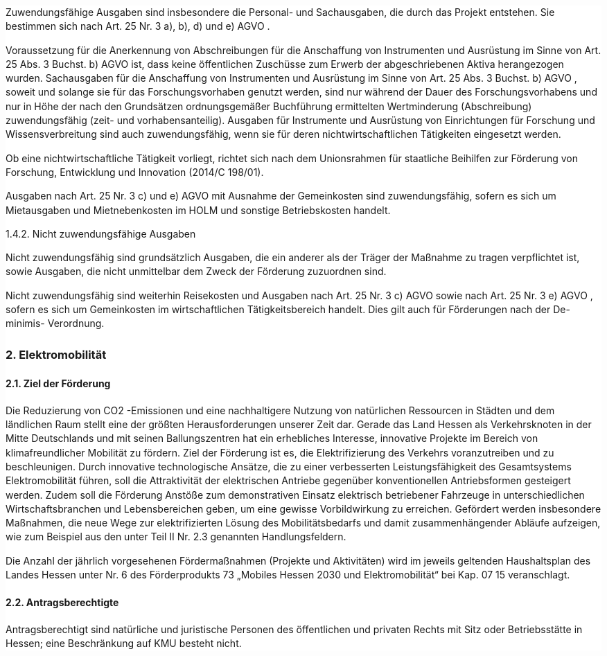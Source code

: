 Zuwendungsfähige Ausgaben sind insbesondere die Personal- und Sachausgaben, die durch das Projekt entstehen. Sie bestimmen sich nach  Art.  25 Nr. 3 a), b), d) und e)  AGVO  . 

Voraussetzung für die Anerkennung von Abschreibungen für die Anschaffung von Instrumenten und Ausrüstung im Sinne von  Art.  25  Abs.  3 Buchst. b)  AGVO  ist, dass keine öffentlichen Zuschüsse zum Erwerb der abgeschriebenen Aktiva herangezogen wurden. Sachausgaben für die Anschaffung von Instrumenten und Ausrüstung im Sinne von  Art.  25  Abs.  3 Buchst. b)  AGVO  , soweit und solange sie für das Forschungsvorhaben genutzt werden, sind nur während der Dauer des Forschungsvorhabens und nur in Höhe der nach den Grundsätzen ordnungsgemäßer Buchführung ermittelten Wertminderung (Abschreibung) zuwendungsfähig (zeit- und vorhabensanteilig). Ausgaben für Instrumente und Ausrüstung von Einrichtungen für Forschung und Wissensverbreitung sind auch zuwendungsfähig, wenn sie für deren nichtwirtschaftlichen Tätigkeiten eingesetzt werden. 

Ob eine nichtwirtschaftliche Tätigkeit vorliegt, richtet sich nach dem Unionsrahmen für staatliche Beihilfen zur Förderung von Forschung, Entwicklung und Innovation (2014/C 198/01). 

Ausgaben nach  Art.  25 Nr. 3 c) und e)  AGVO  mit Ausnahme der Gemeinkosten sind zuwendungsfähig, sofern es sich um Mietausgaben und Mietnebenkosten im HOLM und sonstige Betriebskosten handelt. 

1.4.2. Nicht zuwendungsfähige Ausgaben 

Nicht zuwendungsfähig sind grundsätzlich Ausgaben, die ein anderer als der Träger der Maßnahme zu tragen verpflichtet ist, sowie Ausgaben, die nicht unmittelbar dem Zweck der Förderung zuzuordnen sind. 

Nicht zuwendungsfähig sind weiterhin Reisekosten und Ausgaben nach  Art.  25 Nr. 3 c)  AGVO  sowie nach  Art.  25 Nr. 3 e)  AGVO  , sofern es sich um Gemeinkosten im wirtschaftlichen Tätigkeitsbereich handelt. Dies gilt auch für Förderungen nach der De-minimis- Verordnung. 

###  2\. Elektromobilität 

####  2.1. Ziel der Förderung 

Die Reduzierung von  CO2  -Emissionen und eine nachhaltigere Nutzung von natürlichen Ressourcen in Städten und dem ländlichen Raum stellt eine der größten Herausforderungen unserer Zeit dar. Gerade das Land Hessen als Verkehrsknoten in der Mitte Deutschlands und mit seinen Ballungszentren hat ein erhebliches Interesse, innovative Projekte im Bereich von klimafreundlicher Mobilität zu fördern. Ziel der Förderung ist es, die Elektrifizierung des Verkehrs voranzutreiben und zu beschleunigen. Durch innovative technologische Ansätze, die zu einer verbesserten Leistungsfähigkeit des Gesamtsystems Elektromobilität führen, soll die Attraktivität der elektrischen Antriebe gegenüber konventionellen Antriebsformen gesteigert werden. Zudem soll die Förderung Anstöße zum demonstrativen Einsatz elektrisch betriebener Fahrzeuge in unterschiedlichen Wirtschaftsbranchen und Lebensbereichen geben, um eine gewisse Vorbildwirkung zu erreichen. Gefördert werden insbesondere Maßnahmen, die neue Wege zur elektrifizierten Lösung des Mobilitätsbedarfs und damit zusammenhängender Abläufe aufzeigen, wie zum Beispiel aus den unter Teil II Nr. 2.3 genannten Handlungsfeldern. 

Die Anzahl der jährlich vorgesehenen Fördermaßnahmen (Projekte und Aktivitäten) wird im jeweils geltenden Haushaltsplan des Landes Hessen unter Nr. 6 des Förderprodukts 73 „Mobiles Hessen 2030 und Elektromobilität“ bei Kap. 07 15 veranschlagt. 

####  2.2. Antragsberechtigte 

Antragsberechtigt sind natürliche und juristische Personen des öffentlichen und privaten Rechts mit Sitz oder Betriebsstätte in Hessen; eine Beschränkung auf  KMU  besteht nicht. 
